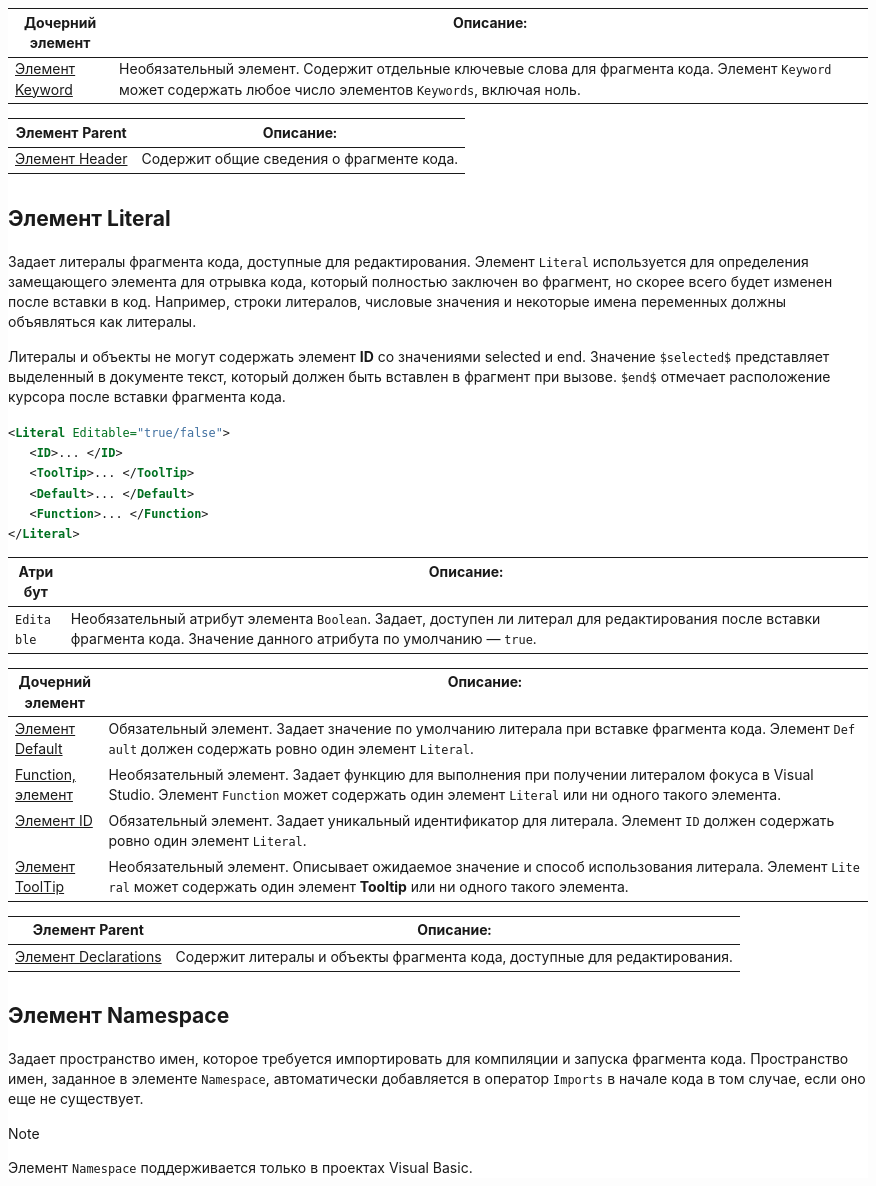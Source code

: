 |Дочерний элемент|Описание:|  
|-------------------|-----------------|  
|[Элемент Keyword](../ide/code-snippets-schema-reference.md#keyword)|Необязательный элемент. Содержит отдельные ключевые слова для фрагмента кода. Элемент `Keyword` может содержать любое число элементов `Keywords`, включая ноль.|  
  
|Элемент Parent|Описание:|  
|--------------------|-----------------|  
|[Элемент Header](../ide/code-snippets-schema-reference.md#header)|Содержит общие сведения о фрагменте кода.|  
  
##  <a name="literal"></a> Элемент Literal  
 Задает литералы фрагмента кода, доступные для редактирования. Элемент `Literal` используется для определения замещающего элемента для отрывка кода, который полностью заключен во фрагмент, но скорее всего будет изменен после вставки в код. Например, строки литералов, числовые значения и некоторые имена переменных должны объявляться как литералы.  
  
 Литералы и объекты не могут содержать элемент **ID** со значениями selected и end. Значение `$selected$` представляет выделенный в документе текст, который должен быть вставлен в фрагмент при вызове. `$end$` отмечает расположение курсора после вставки фрагмента кода.  
  
```xml  
<Literal Editable="true/false">  
   <ID>... </ID>  
   <ToolTip>... </ToolTip>  
   <Default>... </Default>  
   <Function>... </Function>  
</Literal>  
```  
  
|Атрибут|Описание:|  
|---------------|-----------------|  
|`Editable`|Необязательный атрибут элемента `Boolean`. Задает, доступен ли литерал для редактирования после вставки фрагмента кода. Значение данного атрибута по умолчанию — `true`.|  
  
|Дочерний элемент|Описание:|  
|-------------------|-----------------|  
|[Элемент Default](../ide/code-snippets-schema-reference.md#default)|Обязательный элемент. Задает значение по умолчанию литерала при вставке фрагмента кода. Элемент `Default` должен содержать ровно один элемент `Literal`.|  
|[Function, элемент](../ide/code-snippets-schema-reference.md#function)|Необязательный элемент. Задает функцию для выполнения при получении литералом фокуса в Visual Studio. Элемент `Function` может содержать один элемент `Literal` или ни одного такого элемента.|  
|[Элемент ID](../ide/code-snippets-schema-reference.md#id)|Обязательный элемент. Задает уникальный идентификатор для литерала. Элемент `ID` должен содержать ровно один элемент `Literal`.|  
|[Элемент ToolTip](../ide/code-snippets-schema-reference.md#tooltip)|Необязательный элемент. Описывает ожидаемое значение и способ использования литерала. Элемент `Literal` может содержать один элемент **Tooltip** или ни одного такого элемента.|  
  
|Элемент Parent|Описание:|  
|--------------------|-----------------|  
|[Элемент Declarations](../ide/code-snippets-schema-reference.md#declarations)|Содержит литералы и объекты фрагмента кода, доступные для редактирования.|  
  
##  <a name="namespace"></a> Элемент Namespace  
 Задает пространство имен, которое требуется импортировать для компиляции и запуска фрагмента кода. Пространство имен, заданное в элементе `Namespace`, автоматически добавляется в оператор `Imports` в начале кода в том случае, если оно еще не существует.  
  
> [!NOTE]
>  Элемент `Namespace` поддерживается только в проектах Visual Basic.  
  
